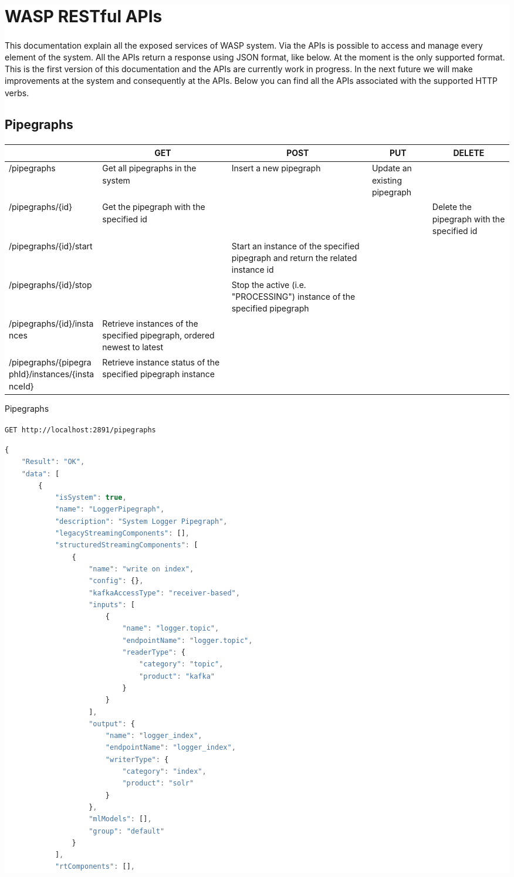 # WASP RESTful APIs
This documentation explain all the exposed services of WASP system. Via the APIs is possible to access and manage every element of the system. All the APIs return a response using JSON format, like below. At the moment is the only supported format.
This is the first version of this documentation and the APIs are currently work in progress. In the next future we will make improvements at the system and consequently at the APIs.
Below you can find all the APIs associated with the supported HTTP verbs.

## Pipegraphs

|   |  GET |  POST | PUT | DELETE  |
|---|---|---|---|---|
| /pipegraphs  |  Get all pipegraphs in the system | Insert a new pipegraph  | Update an existing pipegraph  |  |
| /pipegraphs/{id}  | Get the pipegraph with the specified id |   |   | Delete the pipegraph with the specified id  |
| /pipegraphs/{id}/start |  | Start an instance of the specified pipegraph and return the related instance id |   |   |
| /pipegraphs/{id}/stop |  | Stop the active (i.e. "PROCESSING") instance of the specified pipegraph |   |   |
| /pipegraphs/{id}/instances |  Retrieve instances of the specified pipegraph, ordered newest to latest |   |   | |
| /pipegraphs/{pipegraphId}/instances/{instanceId} |  Retrieve instance status of the specified pipegraph instance |   |   | |

Pipegraphs

`GET http://localhost:2891/pipegraphs`
```javascript
{
    "Result": "OK",
    "data": [
        {
            "isSystem": true,
            "name": "LoggerPipegraph",
            "description": "System Logger Pipegraph",
            "legacyStreamingComponents": [],
            "structuredStreamingComponents": [
                {
                    "name": "write on index",
                    "config": {},
                    "kafkaAccessType": "receiver-based",
                    "inputs": [
                        {
                            "name": "logger.topic",
                            "endpointName": "logger.topic",
                            "readerType": {
                                "category": "topic",
                                "product": "kafka"
                            }
                        }
                    ],
                    "output": {
                        "name": "logger_index",
                        "endpointName": "logger_index",
                        "writerType": {
                            "category": "index",
                            "product": "solr"
                        }
                    },
                    "mlModels": [],
                    "group": "default"
                }
            ],
            "rtComponents": [],
```